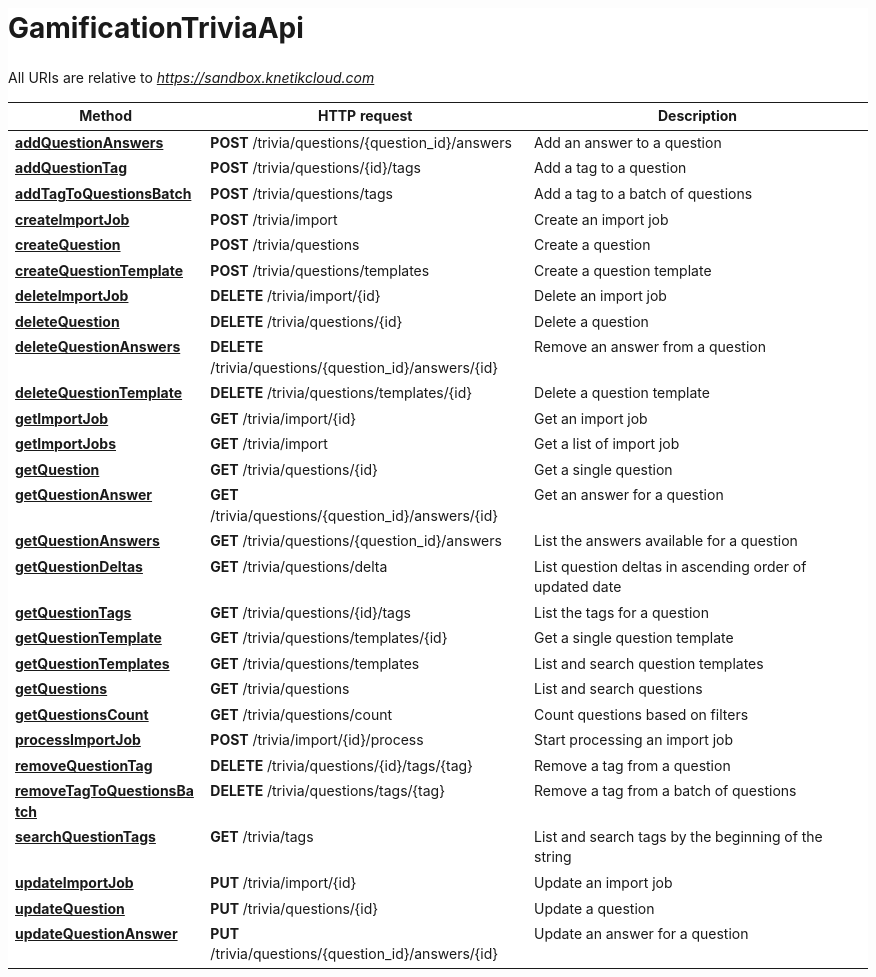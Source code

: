 # GamificationTriviaApi

All URIs are relative to *https://sandbox.knetikcloud.com*

Method | HTTP request | Description
------------- | ------------- | -------------
[**addQuestionAnswers**](GamificationTriviaApi.md#addQuestionAnswers) | **POST** /trivia/questions/{question_id}/answers | Add an answer to a question
[**addQuestionTag**](GamificationTriviaApi.md#addQuestionTag) | **POST** /trivia/questions/{id}/tags | Add a tag to a question
[**addTagToQuestionsBatch**](GamificationTriviaApi.md#addTagToQuestionsBatch) | **POST** /trivia/questions/tags | Add a tag to a batch of questions
[**createImportJob**](GamificationTriviaApi.md#createImportJob) | **POST** /trivia/import | Create an import job
[**createQuestion**](GamificationTriviaApi.md#createQuestion) | **POST** /trivia/questions | Create a question
[**createQuestionTemplate**](GamificationTriviaApi.md#createQuestionTemplate) | **POST** /trivia/questions/templates | Create a question template
[**deleteImportJob**](GamificationTriviaApi.md#deleteImportJob) | **DELETE** /trivia/import/{id} | Delete an import job
[**deleteQuestion**](GamificationTriviaApi.md#deleteQuestion) | **DELETE** /trivia/questions/{id} | Delete a question
[**deleteQuestionAnswers**](GamificationTriviaApi.md#deleteQuestionAnswers) | **DELETE** /trivia/questions/{question_id}/answers/{id} | Remove an answer from a question
[**deleteQuestionTemplate**](GamificationTriviaApi.md#deleteQuestionTemplate) | **DELETE** /trivia/questions/templates/{id} | Delete a question template
[**getImportJob**](GamificationTriviaApi.md#getImportJob) | **GET** /trivia/import/{id} | Get an import job
[**getImportJobs**](GamificationTriviaApi.md#getImportJobs) | **GET** /trivia/import | Get a list of import job
[**getQuestion**](GamificationTriviaApi.md#getQuestion) | **GET** /trivia/questions/{id} | Get a single question
[**getQuestionAnswer**](GamificationTriviaApi.md#getQuestionAnswer) | **GET** /trivia/questions/{question_id}/answers/{id} | Get an answer for a question
[**getQuestionAnswers**](GamificationTriviaApi.md#getQuestionAnswers) | **GET** /trivia/questions/{question_id}/answers | List the answers available for a question
[**getQuestionDeltas**](GamificationTriviaApi.md#getQuestionDeltas) | **GET** /trivia/questions/delta | List question deltas in ascending order of updated date
[**getQuestionTags**](GamificationTriviaApi.md#getQuestionTags) | **GET** /trivia/questions/{id}/tags | List the tags for a question
[**getQuestionTemplate**](GamificationTriviaApi.md#getQuestionTemplate) | **GET** /trivia/questions/templates/{id} | Get a single question template
[**getQuestionTemplates**](GamificationTriviaApi.md#getQuestionTemplates) | **GET** /trivia/questions/templates | List and search question templates
[**getQuestions**](GamificationTriviaApi.md#getQuestions) | **GET** /trivia/questions | List and search questions
[**getQuestionsCount**](GamificationTriviaApi.md#getQuestionsCount) | **GET** /trivia/questions/count | Count questions based on filters
[**processImportJob**](GamificationTriviaApi.md#processImportJob) | **POST** /trivia/import/{id}/process | Start processing an import job
[**removeQuestionTag**](GamificationTriviaApi.md#removeQuestionTag) | **DELETE** /trivia/questions/{id}/tags/{tag} | Remove a tag from a question
[**removeTagToQuestionsBatch**](GamificationTriviaApi.md#removeTagToQuestionsBatch) | **DELETE** /trivia/questions/tags/{tag} | Remove a tag from a batch of questions
[**searchQuestionTags**](GamificationTriviaApi.md#searchQuestionTags) | **GET** /trivia/tags | List and search tags by the beginning of the string
[**updateImportJob**](GamificationTriviaApi.md#updateImportJob) | **PUT** /trivia/import/{id} | Update an import job
[**updateQuestion**](GamificationTriviaApi.md#updateQuestion) | **PUT** /trivia/questions/{id} | Update a question
[**updateQuestionAnswer**](GamificationTriviaApi.md#updateQuestionAnswer) | **PUT** /trivia/questions/{question_id}/answers/{id} | Update an answer for a question
